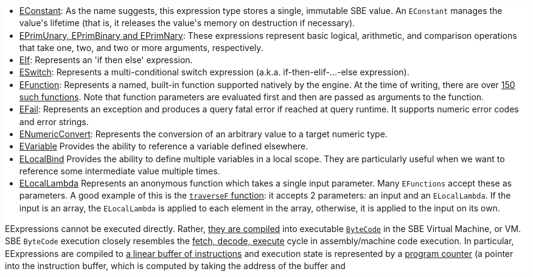 - [EConstant](https://github.com/mongodb/mongo/blob/06a931ffadd7ce62c32288d03e5a38933bd522d3/src/mongo/db/exec/sbe/expressions/expression.h#L251-L279):
  As the name suggests, this expression type stores a single, immutable SBE value. An `EConstant`
  manages the value's lifetime (that is, it releases the value's memory on destruction if
  necessary).
- [EPrimUnary, EPrimBinary and EPrimNary](https://github.com/10gen/mongo/blob/a04e7eea7dea44ee536703dbd98e7f832a495d11/src/mongo/db/exec/sbe/expressions/expression.h#L331-L457):
  These expressions represent basic logical, arithmetic, and comparison operations that take one,
  two, and two or more arguments, respectively.
- [EIf](https://github.com/mongodb/mongo/blob/06a931ffadd7ce62c32288d03e5a38933bd522d3/src/mongo/db/exec/sbe/expressions/expression.h#L440-L461):
  Represents an 'if then else' expression.
- [ESwitch](https://github.com/10gen/mongo/blob/a04e7eea7dea44ee536703dbd98e7f832a495d11/src/mongo/db/exec/sbe/expressions/expression.h#L509-L567):
  Represents a multi-conditional switch expression (a.k.a. if-then-elif-...-else expression).
- [EFunction](https://github.com/mongodb/mongo/blob/06a931ffadd7ce62c32288d03e5a38933bd522d3/src/mongo/db/exec/sbe/expressions/expression.h#L416-L438):
  Represents a named, built-in function supported natively by the engine. At the time of writing, there are over [150 such
  functions](https://github.com/mongodb/mongo/blob/06a931ffadd7ce62c32288d03e5a38933bd522d3/src/mongo/db/exec/sbe/expressions/expression.cpp#L564-L567).
  Note that function parameters are evaluated first and then are passed as arguments to the
  function.
- [EFail](https://github.com/mongodb/mongo/blob/06a931ffadd7ce62c32288d03e5a38933bd522d3/src/mongo/db/exec/sbe/expressions/expression.h#L511-L534):
  Represents an exception and produces a query fatal error if reached at query runtime. It supports numeric error codes and error strings.
- [ENumericConvert](https://github.com/mongodb/mongo/blob/06a931ffadd7ce62c32288d03e5a38933bd522d3/src/mongo/db/exec/sbe/expressions/expression.h#L536-L566):
  Represents the conversion of an arbitrary value to a target numeric type.
- [EVariable](https://github.com/mongodb/mongo/blob/06a931ffadd7ce62c32288d03e5a38933bd522d3/src/mongo/db/exec/sbe/expressions/expression.h#L281-L319)
  Provides the ability to reference a variable defined elsewhere.
- [ELocalBind](https://github.com/mongodb/mongo/blob/06a931ffadd7ce62c32288d03e5a38933bd522d3/src/mongo/db/exec/sbe/expressions/expression.h#L463-L485)
  Provides the ability to define multiple variables in a local scope. They are particularly useful
  when we want to reference some intermediate value multiple times.
- [ELocalLambda](https://github.com/mongodb/mongo/blob/06a931ffadd7ce62c32288d03e5a38933bd522d3/src/mongo/db/exec/sbe/expressions/expression.h#L487-L507)
  Represents an anonymous function which takes a single input parameter. Many `EFunctions` accept
  these as parameters. A good example of this is the [`traverseF`
  function](https://github.com/mongodb/mongo/blob/06a931ffadd7ce62c32288d03e5a38933bd522d3/src/mongo/db/exec/sbe/vm/vm.cpp#L1329-L1357):
  it accepts 2 parameters: an input and an `ELocalLambda`. If the input is an array, the
  `ELocalLambda` is applied to each element in the array, otherwise, it is applied to the input on
  its own.

EExpressions cannot be executed directly. Rather, [they are
compiled](https://github.com/mongodb/mongo/blob/06a931ffadd7ce62c32288d03e5a38933bd522d3/src/mongo/db/exec/sbe/expressions/expression.h#L81-L84)
into executable
[`ByteCode`](https://github.com/mongodb/mongo/blob/06a931ffadd7ce62c32288d03e5a38933bd522d3/src/mongo/db/exec/sbe/vm/vm.h#L1382)
in the SBE Virtual Machine, or VM. SBE `ByteCode` execution closely resembles the [fetch, decode,
execute](https://github.com/mongodb/mongo/blob/06a931ffadd7ce62c32288d03e5a38933bd522d3/src/mongo/db/exec/sbe/vm/vm.cpp#L9638-L9641)
cycle in assembly/machine code execution. In particular, EExpressions are compiled to [a linear
buffer of
instructions](https://github.com/mongodb/mongo/blob/06a931ffadd7ce62c32288d03e5a38933bd522d3/src/mongo/db/exec/sbe/vm/vm.h#L1356-L1357)
and execution state is represented by a [program
counter](https://github.com/mongodb/mongo/blob/06a931ffadd7ce62c32288d03e5a38933bd522d3/src/mongo/db/exec/sbe/vm/vm.cpp#L9635-L9638)
(a pointer into the instruction buffer, which is computed by taking the address of the buffer and